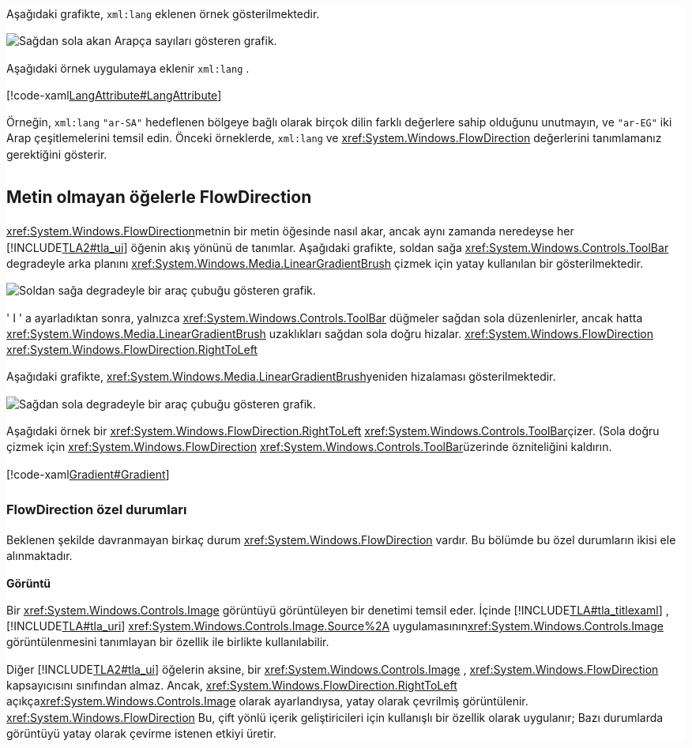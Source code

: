  Aşağıdaki grafikte, `xml:lang` eklenen örnek gösterilmektedir.  
    
 ![Sağdan sola akan Arapça sayıları gösteren grafik.](./media/bidirectional-features-in-wpf-overview/arabic-numbers-flow-right-left.png)  
  
 Aşağıdaki örnek uygulamaya eklenir `xml:lang` .  
  
 [!code-xaml[LangAttribute#LangAttribute](~/samples/snippets/csharp/VS_Snippets_Wpf/LangAttribute/CS/Window1.xaml#langattribute)]  
  
 Örneğin, `xml:lang` `"ar-SA"` hedeflenen bölgeye bağlı olarak birçok dilin farklı değerlere sahip olduğunu unutmayın, ve `"ar-EG"` iki Arap çeşitlemelerini temsil edin. Önceki örneklerde, `xml:lang` ve <xref:System.Windows.FlowDirection> değerlerini tanımlamanız gerektiğini gösterir.  
  
<a name="FlowDirectionNontext"></a>   
## <a name="flowdirection-with-non-text-elements"></a>Metin olmayan öğelerle FlowDirection  
 <xref:System.Windows.FlowDirection>metnin bir metin öğesinde nasıl akar, ancak aynı zamanda neredeyse her [!INCLUDE[TLA2#tla_ui](../../../../includes/tla2sharptla-ui-md.md)] öğenin akış yönünü de tanımlar. Aşağıdaki grafikte, soldan sağa <xref:System.Windows.Controls.ToolBar> degradeyle arka planını <xref:System.Windows.Media.LinearGradientBrush> çizmek için yatay kullanılan bir gösterilmektedir.  

 ![Soldan sağa degradeyle bir araç çubuğu gösteren grafik.](./media/bidirectional-features-in-wpf-overview/toolbar-left-right-gradient.png)  
  
 ' I ' a ayarladıktan sonra, yalnızca <xref:System.Windows.Controls.ToolBar> düğmeler sağdan sola düzenlenirler, ancak hatta <xref:System.Windows.Media.LinearGradientBrush> uzaklıkları sağdan sola doğru hizalar. <xref:System.Windows.FlowDirection> <xref:System.Windows.FlowDirection.RightToLeft>  
  
 Aşağıdaki grafikte, <xref:System.Windows.Media.LinearGradientBrush>yeniden hizalaması gösterilmektedir.  
    
 ![Sağdan sola degradeyle bir araç çubuğu gösteren grafik.](./media/bidirectional-features-in-wpf-overview/toolbar-right-left-gradient.png)  
  
 Aşağıdaki örnek bir <xref:System.Windows.FlowDirection.RightToLeft> <xref:System.Windows.Controls.ToolBar>çizer. (Sola doğru çizmek için <xref:System.Windows.FlowDirection> <xref:System.Windows.Controls.ToolBar>üzerinde özniteliğini kaldırın.  
  
 [!code-xaml[Gradient#Gradient](~/samples/snippets/csharp/VS_Snippets_Wpf/Gradient/CS/Window1.xaml#gradient)]  
  
<a name="FlowDirectionExceptions"></a>   
### <a name="flowdirection-exceptions"></a>FlowDirection özel durumları  
 Beklenen şekilde davranmayan birkaç durum <xref:System.Windows.FlowDirection> vardır. Bu bölümde bu özel durumların ikisi ele alınmaktadır.  
  
 **Görüntü**  
  
 Bir <xref:System.Windows.Controls.Image> görüntüyü görüntüleyen bir denetimi temsil eder. İçinde [!INCLUDE[TLA#tla_titlexaml](../../../../includes/tlasharptla-titlexaml-md.md)] , [!INCLUDE[TLA#tla_uri](../../../../includes/tlasharptla-uri-md.md)] <xref:System.Windows.Controls.Image.Source%2A> uygulamasının<xref:System.Windows.Controls.Image> görüntülenmesini tanımlayan bir özellik ile birlikte kullanılabilir.  
  
 Diğer [!INCLUDE[TLA2#tla_ui](../../../../includes/tla2sharptla-ui-md.md)] öğelerin aksine, bir <xref:System.Windows.Controls.Image> , <xref:System.Windows.FlowDirection> kapsayıcısını sınıfından almaz. Ancak, <xref:System.Windows.FlowDirection.RightToLeft> açıkça<xref:System.Windows.Controls.Image> olarak ayarlandıysa, yatay olarak çevrilmiş görüntülenir. <xref:System.Windows.FlowDirection> Bu, çift yönlü içerik geliştiricileri için kullanışlı bir özellik olarak uygulanır; Bazı durumlarda görüntüyü yatay olarak çevirme istenen etkiyi üretir.  
  